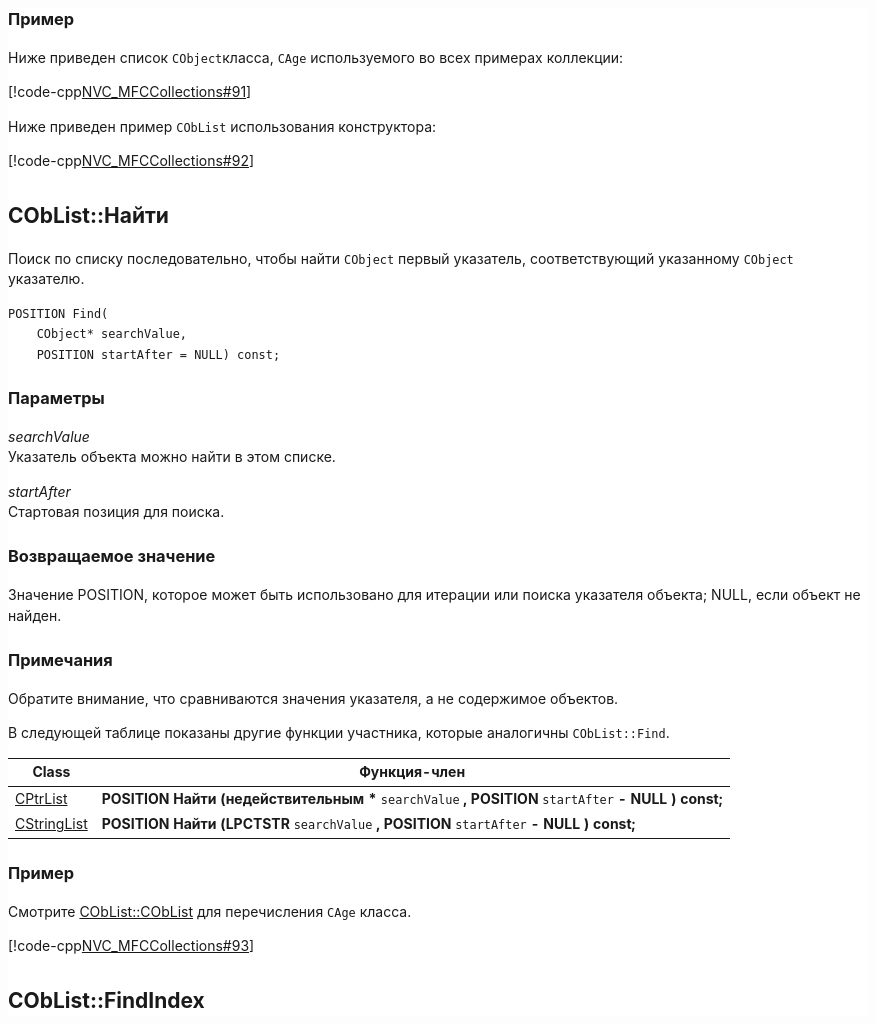 ### <a name="example"></a>Пример

  Ниже приведен список `CObject`класса, `CAge` используемого во всех примерах коллекции:

[!code-cpp[NVC_MFCCollections#91](../../mfc/codesnippet/cpp/coblist-class_3.h)]

Ниже приведен пример `CObList` использования конструктора:

[!code-cpp[NVC_MFCCollections#92](../../mfc/codesnippet/cpp/coblist-class_4.cpp)]

## <a name="coblistfind"></a><a name="find"></a>CObList::Найти

Поиск по списку последовательно, чтобы найти `CObject` первый указатель, соответствующий указанному `CObject` указателю.

```
POSITION Find(
    CObject* searchValue,
    POSITION startAfter = NULL) const;
```

### <a name="parameters"></a>Параметры

*searchValue*<br/>
Указатель объекта можно найти в этом списке.

*startAfter*<br/>
Стартовая позиция для поиска.

### <a name="return-value"></a>Возвращаемое значение

Значение POSITION, которое может быть использовано для итерации или поиска указателя объекта; NULL, если объект не найден.

### <a name="remarks"></a>Примечания

Обратите внимание, что сравниваются значения указателя, а не содержимое объектов.

В следующей таблице показаны другие функции участника, которые аналогичны `CObList::Find`.

|Class|Функция-член|
|-----------|---------------------|
|[CPtrList](../../mfc/reference/cptrlist-class.md)|**POSITION Найти (недействительным** <strong>\*</strong> `searchValue` **, POSITION** `startAfter` **- NULL ) const;**|
|[CStringList](../../mfc/reference/cstringlist-class.md)|**POSITION Найти (LPCTSTR** `searchValue` **, POSITION** `startAfter` **- NULL ) const;**|

### <a name="example"></a>Пример

Смотрите [CObList::CObList](#coblist) для перечисления `CAge` класса.

[!code-cpp[NVC_MFCCollections#93](../../mfc/codesnippet/cpp/coblist-class_5.cpp)]

## <a name="coblistfindindex"></a><a name="findindex"></a>CObList::FindIndex
